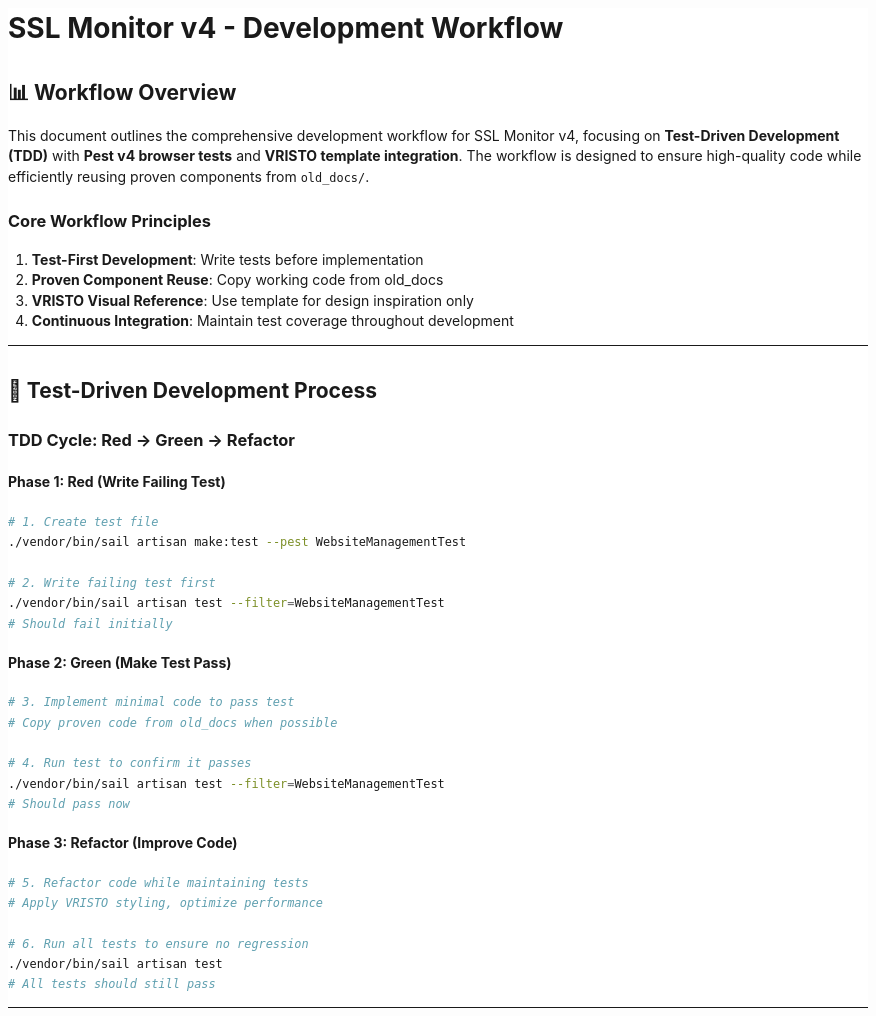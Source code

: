 # SSL Monitor v4 - Development Workflow

## 📊 Workflow Overview

This document outlines the comprehensive development workflow for SSL Monitor v4, focusing on **Test-Driven Development (TDD)** with **Pest v4 browser tests** and **VRISTO template integration**. The workflow is designed to ensure high-quality code while efficiently reusing proven components from `old_docs/`.

### **Core Workflow Principles**
1. **Test-First Development**: Write tests before implementation
2. **Proven Component Reuse**: Copy working code from old_docs
3. **VRISTO Visual Reference**: Use template for design inspiration only
4. **Continuous Integration**: Maintain test coverage throughout development

---

## 🧪 Test-Driven Development Process

### **TDD Cycle: Red → Green → Refactor**

#### **Phase 1: Red (Write Failing Test)**
```bash
# 1. Create test file
./vendor/bin/sail artisan make:test --pest WebsiteManagementTest

# 2. Write failing test first
./vendor/bin/sail artisan test --filter=WebsiteManagementTest
# Should fail initially
```

#### **Phase 2: Green (Make Test Pass)**
```bash
# 3. Implement minimal code to pass test
# Copy proven code from old_docs when possible

# 4. Run test to confirm it passes
./vendor/bin/sail artisan test --filter=WebsiteManagementTest
# Should pass now
```

#### **Phase 3: Refactor (Improve Code)**
```bash
# 5. Refactor code while maintaining tests
# Apply VRISTO styling, optimize performance

# 6. Run all tests to ensure no regression
./vendor/bin/sail artisan test
# All tests should still pass
```

---